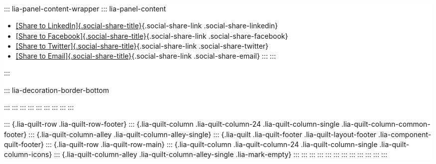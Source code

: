 ::: lia-panel-content-wrapper
::: lia-panel-content
-   [[Share to
    LinkedIn]{.social-share-title}](http://www.linkedin.com/shareArticle?mini=true&url=https://techcommunity.microsoft.com/t5/microsoft-365-pnp-blog/office-add-ins-community-call-july-2021/ba-p/2573384 "Share to LinkedIn"){.social-share-link
    .social-share-linkedin}
-   [[Share to
    Facebook]{.social-share-title}](http://www.facebook.com/share.php?u=https://techcommunity.microsoft.com/t5/microsoft-365-pnp-blog/office-add-ins-community-call-july-2021/ba-p/2573384 "Share to FaceBook"){.social-share-link
    .social-share-facebook}
-   [[Share to
    Twitter]{.social-share-title}](http://twitter.com/share?text=Check%20out%20this%20post%20on%20the%20Microsoft%20Tech%20Community%20:%20Office%20Add-ins%20community%20call%20–%20July%202021%20-%20Microsoft%20Tech%20Community&url=https://techcommunity.microsoft.com/t5/microsoft-365-pnp-blog/office-add-ins-community-call-july-2021/ba-p/2573384 "Share to Twitter"){.social-share-link
    .social-share-twitter}
-   [[Share to
    Email]{.social-share-title}](mailto:?subject=Office%20Add-ins%20community%20call%20–%20July%202021%20-%20Microsoft%20Tech%20Community&body=I%20found%20this%20on%20the%20Microsoft%20Tech%20Community%20and%20wanted%20to%20share%20it%20with%20you,%20check%20it%20out%20:%20https://techcommunity.microsoft.com/t5/microsoft-365-pnp-blog/office-add-ins-community-call-july-2021/ba-p/2573384 "Share via email"){.social-share-link
    .social-share-email}
:::
:::

</div>
:::

::: lia-decoration-border-bottom
<div>

</div>
:::
:::
:::
:::
:::
:::
:::
:::
:::

::: {.lia-quilt-row .lia-quilt-row-footer}
::: {.lia-quilt-column .lia-quilt-column-24 .lia-quilt-column-single .lia-quilt-column-common-footer}
::: {.lia-quilt-column-alley .lia-quilt-column-alley-single}
::: {.lia-quilt .lia-quilt-footer .lia-quilt-layout-footer .lia-component-quilt-footer}
::: {.lia-quilt-row .lia-quilt-row-main}
::: {.lia-quilt-column .lia-quilt-column-24 .lia-quilt-column-single .lia-quilt-column-icons}
::: {.lia-quilt-column-alley .lia-quilt-column-alley-single .lia-mark-empty}
:::
:::
:::
:::
:::
:::
:::
:::
:::
:::
:::
:::
